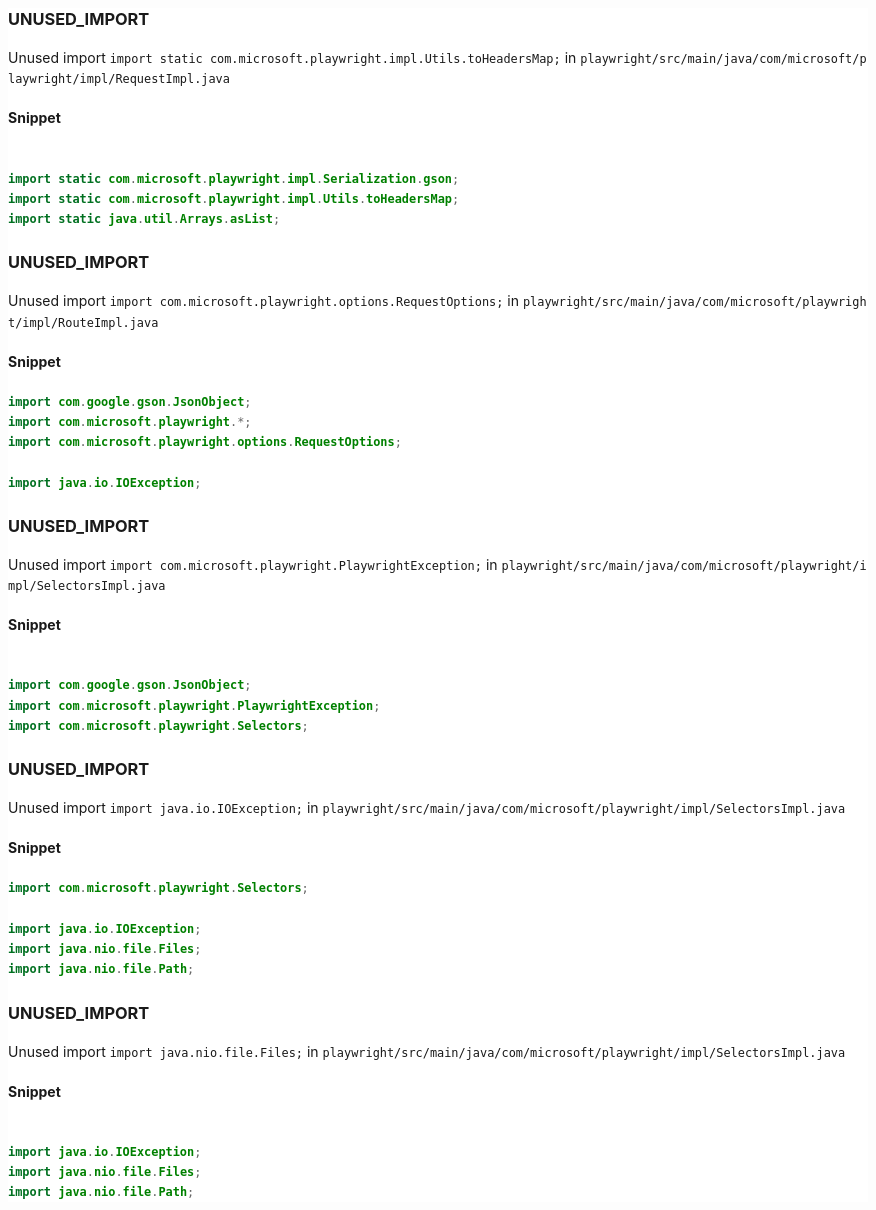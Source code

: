 ### UNUSED_IMPORT
Unused import `import static com.microsoft.playwright.impl.Utils.toHeadersMap;`
in `playwright/src/main/java/com/microsoft/playwright/impl/RequestImpl.java`
#### Snippet
```java

import static com.microsoft.playwright.impl.Serialization.gson;
import static com.microsoft.playwright.impl.Utils.toHeadersMap;
import static java.util.Arrays.asList;

```

### UNUSED_IMPORT
Unused import `import com.microsoft.playwright.options.RequestOptions;`
in `playwright/src/main/java/com/microsoft/playwright/impl/RouteImpl.java`
#### Snippet
```java
import com.google.gson.JsonObject;
import com.microsoft.playwright.*;
import com.microsoft.playwright.options.RequestOptions;

import java.io.IOException;
```

### UNUSED_IMPORT
Unused import `import com.microsoft.playwright.PlaywrightException;`
in `playwright/src/main/java/com/microsoft/playwright/impl/SelectorsImpl.java`
#### Snippet
```java

import com.google.gson.JsonObject;
import com.microsoft.playwright.PlaywrightException;
import com.microsoft.playwright.Selectors;

```

### UNUSED_IMPORT
Unused import `import java.io.IOException;`
in `playwright/src/main/java/com/microsoft/playwright/impl/SelectorsImpl.java`
#### Snippet
```java
import com.microsoft.playwright.Selectors;

import java.io.IOException;
import java.nio.file.Files;
import java.nio.file.Path;
```

### UNUSED_IMPORT
Unused import `import java.nio.file.Files;`
in `playwright/src/main/java/com/microsoft/playwright/impl/SelectorsImpl.java`
#### Snippet
```java

import java.io.IOException;
import java.nio.file.Files;
import java.nio.file.Path;

```
